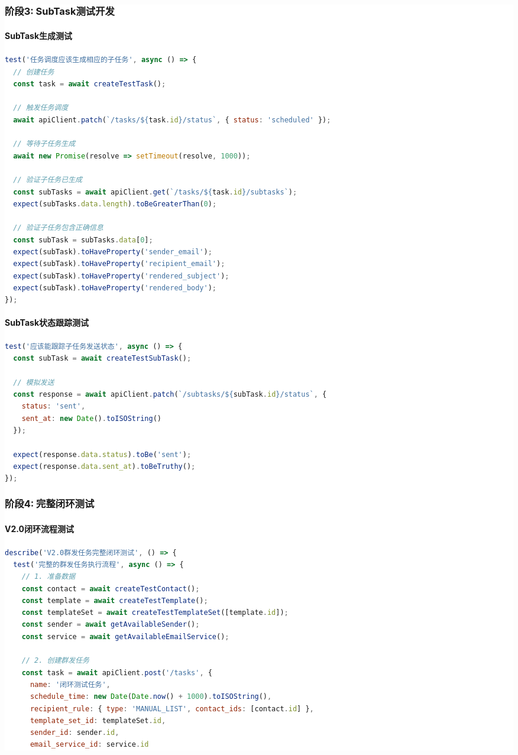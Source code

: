 ### 阶段3: SubTask测试开发

#### SubTask生成测试
```javascript
test('任务调度应该生成相应的子任务', async () => {
  // 创建任务
  const task = await createTestTask();
  
  // 触发任务调度
  await apiClient.patch(`/tasks/${task.id}/status`, { status: 'scheduled' });
  
  // 等待子任务生成
  await new Promise(resolve => setTimeout(resolve, 1000));
  
  // 验证子任务已生成
  const subTasks = await apiClient.get(`/tasks/${task.id}/subtasks`);
  expect(subTasks.data.length).toBeGreaterThan(0);
  
  // 验证子任务包含正确信息
  const subTask = subTasks.data[0];
  expect(subTask).toHaveProperty('sender_email');
  expect(subTask).toHaveProperty('recipient_email');
  expect(subTask).toHaveProperty('rendered_subject');
  expect(subTask).toHaveProperty('rendered_body');
});
```

#### SubTask状态跟踪测试
```javascript
test('应该能跟踪子任务发送状态', async () => {
  const subTask = await createTestSubTask();
  
  // 模拟发送
  const response = await apiClient.patch(`/subtasks/${subTask.id}/status`, {
    status: 'sent',
    sent_at: new Date().toISOString()
  });
  
  expect(response.data.status).toBe('sent');
  expect(response.data.sent_at).toBeTruthy();
});
```

### 阶段4: 完整闭环测试

#### V2.0闭环流程测试
```javascript
describe('V2.0群发任务完整闭环测试', () => {
  test('完整的群发任务执行流程', async () => {
    // 1. 准备数据
    const contact = await createTestContact();
    const template = await createTestTemplate();
    const templateSet = await createTestTemplateSet([template.id]);
    const sender = await getAvailableSender();
    const service = await getAvailableEmailService();
    
    // 2. 创建群发任务
    const task = await apiClient.post('/tasks', {
      name: '闭环测试任务',
      schedule_time: new Date(Date.now() + 1000).toISOString(),
      recipient_rule: { type: 'MANUAL_LIST', contact_ids: [contact.id] },
      template_set_id: templateSet.id,
      sender_id: sender.id,
      email_service_id: service.id
```